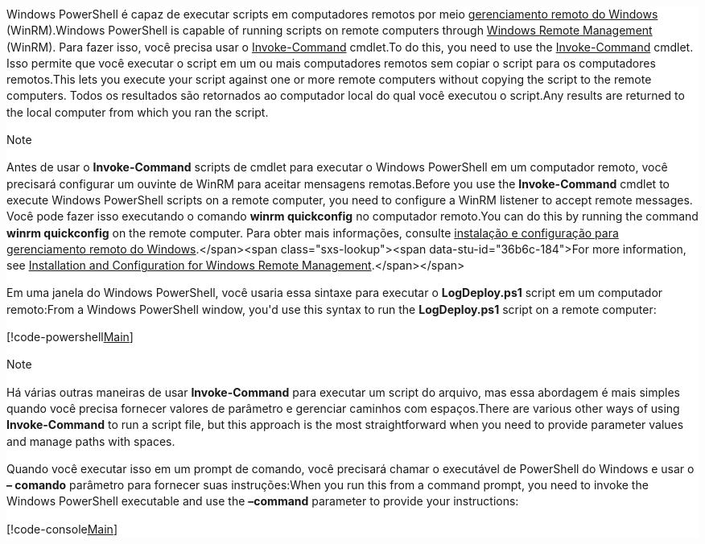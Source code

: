<span data-ttu-id="36b6c-178">Windows PowerShell é capaz de executar scripts em computadores remotos por meio [gerenciamento remoto do Windows](https://msdn.microsoft.com/library/windows/desktop/aa384426.aspx) (WinRM).</span><span class="sxs-lookup"><span data-stu-id="36b6c-178">Windows PowerShell is capable of running scripts on remote computers through [Windows Remote Management](https://msdn.microsoft.com/library/windows/desktop/aa384426.aspx) (WinRM).</span></span> <span data-ttu-id="36b6c-179">Para fazer isso, você precisa usar o [Invoke-Command](https://technet.microsoft.com/library/dd347578.aspx) cmdlet.</span><span class="sxs-lookup"><span data-stu-id="36b6c-179">To do this, you need to use the [Invoke-Command](https://technet.microsoft.com/library/dd347578.aspx) cmdlet.</span></span> <span data-ttu-id="36b6c-180">Isso permite que você executar o script em um ou mais computadores remotos sem copiar o script para os computadores remotos.</span><span class="sxs-lookup"><span data-stu-id="36b6c-180">This lets you execute your script against one or more remote computers without copying the script to the remote computers.</span></span> <span data-ttu-id="36b6c-181">Todos os resultados são retornados ao computador local do qual você executou o script.</span><span class="sxs-lookup"><span data-stu-id="36b6c-181">Any results are returned to the local computer from which you ran the script.</span></span>

> [!NOTE]
> <span data-ttu-id="36b6c-182">Antes de usar o **Invoke-Command** scripts de cmdlet para executar o Windows PowerShell em um computador remoto, você precisará configurar um ouvinte de WinRM para aceitar mensagens remotas.</span><span class="sxs-lookup"><span data-stu-id="36b6c-182">Before you use the **Invoke-Command** cmdlet to execute Windows PowerShell scripts on a remote computer, you need to configure a WinRM listener to accept remote messages.</span></span> <span data-ttu-id="36b6c-183">Você pode fazer isso executando o comando **winrm quickconfig** no computador remoto.</span><span class="sxs-lookup"><span data-stu-id="36b6c-183">You can do this by running the command **winrm quickconfig** on the remote computer.</span></span> <span data-ttu-id="36b6c-184">Para obter mais informações, consulte [instalação e configuração para gerenciamento remoto do Windows](https://msdn.microsoft.com/library/windows/desktop/aa384372(v=vs.85).aspx).</span><span class="sxs-lookup"><span data-stu-id="36b6c-184">For more information, see [Installation and Configuration for Windows Remote Management](https://msdn.microsoft.com/library/windows/desktop/aa384372(v=vs.85).aspx).</span></span>

<span data-ttu-id="36b6c-185">Em uma janela do Windows PowerShell, você usaria essa sintaxe para executar o **LogDeploy.ps1** script em um computador remoto:</span><span class="sxs-lookup"><span data-stu-id="36b6c-185">From a Windows PowerShell window, you'd use this syntax to run the **LogDeploy.ps1** script on a remote computer:</span></span>

[!code-powershell[Main](running-windows-powershell-scripts-from-msbuild-project-files/samples/sample8.ps1)]

> [!NOTE]
> <span data-ttu-id="36b6c-186">Há várias outras maneiras de usar **Invoke-Command** para executar um script do arquivo, mas essa abordagem é mais simples quando você precisa fornecer valores de parâmetro e gerenciar caminhos com espaços.</span><span class="sxs-lookup"><span data-stu-id="36b6c-186">There are various other ways of using **Invoke-Command** to run a script file, but this approach is the most straightforward when you need to provide parameter values and manage paths with spaces.</span></span>

<span data-ttu-id="36b6c-187">Quando você executar isso em um prompt de comando, você precisará chamar o executável de PowerShell do Windows e usar o **– comando** parâmetro para fornecer suas instruções:</span><span class="sxs-lookup"><span data-stu-id="36b6c-187">When you run this from a command prompt, you need to invoke the Windows PowerShell executable and use the **–command** parameter to provide your instructions:</span></span>

[!code-console[Main](running-windows-powershell-scripts-from-msbuild-project-files/samples/sample9.cmd)]

